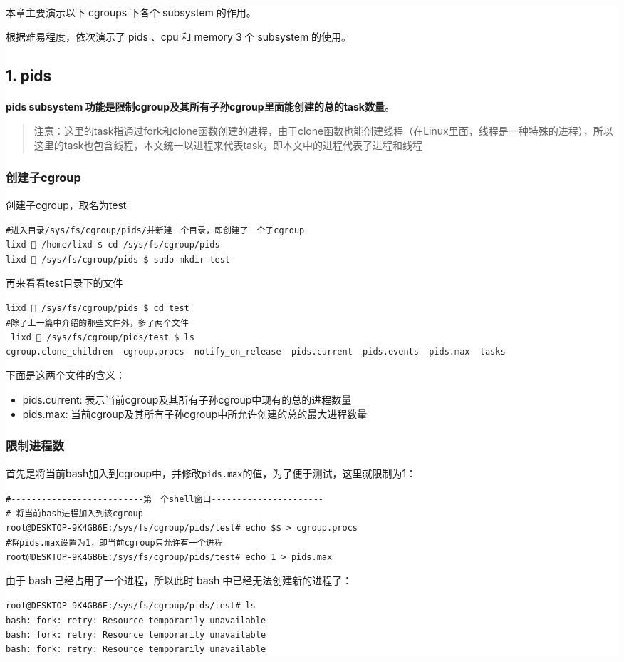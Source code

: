 本章主要演示以下 cgroups 下各个 subsystem 的作用。

根据难易程度，依次演示了 pids 、cpu 和 memory 3 个 subsystem 的使用。



## 1. pids

**pids subsystem 功能是限制cgroup及其所有子孙cgroup里面能创建的总的task数量**。

> 注意：这里的task指通过fork和clone函数创建的进程，由于clone函数也能创建线程（在Linux里面，线程是一种特殊的进程），所以这里的task也包含线程，本文统一以进程来代表task，即本文中的进程代表了进程和线程



### 创建子cgroup

创建子cgroup，取名为test

```shell
#进入目录/sys/fs/cgroup/pids/并新建一个目录，即创建了一个子cgroup
lixd  /home/lixd $ cd /sys/fs/cgroup/pids
lixd  /sys/fs/cgroup/pids $ sudo mkdir test
```

再来看看test目录下的文件

```shell
lixd  /sys/fs/cgroup/pids $ cd test
#除了上一篇中介绍的那些文件外，多了两个文件
 lixd  /sys/fs/cgroup/pids/test $ ls
cgroup.clone_children  cgroup.procs  notify_on_release  pids.current  pids.events  pids.max  tasks
```

下面是这两个文件的含义：

* pids.current: 表示当前cgroup及其所有子孙cgroup中现有的总的进程数量
* pids.max: 当前cgroup及其所有子孙cgroup中所允许创建的总的最大进程数量



### 限制进程数

首先是将当前bash加入到cgroup中，并修改`pids.max`的值，为了便于测试，这里就限制为1：

```shell
#--------------------------第一个shell窗口----------------------
# 将当前bash进程加入到该cgroup
root@DESKTOP-9K4GB6E:/sys/fs/cgroup/pids/test# echo $$ > cgroup.procs
#将pids.max设置为1，即当前cgroup只允许有一个进程
root@DESKTOP-9K4GB6E:/sys/fs/cgroup/pids/test# echo 1 > pids.max
```



由于 bash 已经占用了一个进程，所以此时 bash 中已经无法创建新的进程了：

```shell
root@DESKTOP-9K4GB6E:/sys/fs/cgroup/pids/test# ls
bash: fork: retry: Resource temporarily unavailable
bash: fork: retry: Resource temporarily unavailable
bash: fork: retry: Resource temporarily unavailable
```
